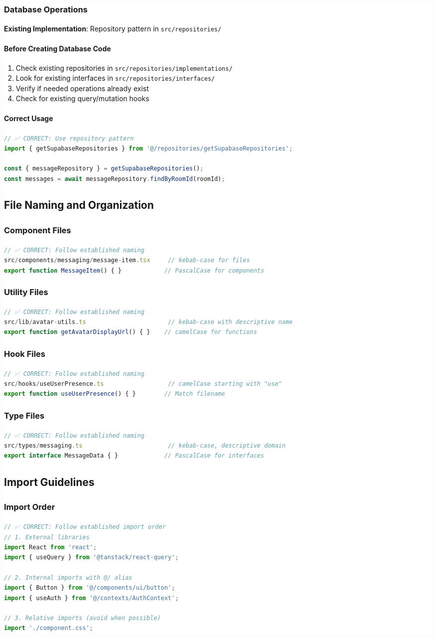 ### Database Operations
**Existing Implementation**: Repository pattern in `src/repositories/`

#### Before Creating Database Code
1. Check existing repositories in `src/repositories/implementations/`
2. Look for existing interfaces in `src/repositories/interfaces/`
3. Verify if needed operations already exist
4. Check for existing query/mutation hooks

#### Correct Usage
```typescript
// ✅ CORRECT: Use repository pattern
import { getSupabaseRepositories } from '@/repositories/getSupabaseRepositories';

const { messageRepository } = getSupabaseRepositories();
const messages = await messageRepository.findByRoomId(roomId);
```

## File Naming and Organization

### Component Files
```typescript
// ✅ CORRECT: Follow established naming
src/components/messaging/message-item.tsx     // kebab-case for files
export function MessageItem() { }            // PascalCase for components
```

### Utility Files
```typescript
// ✅ CORRECT: Follow established naming
src/lib/avatar-utils.ts                       // kebab-case with descriptive name
export function getAvatarDisplayUrl() { }    // camelCase for functions
```

### Hook Files
```typescript
// ✅ CORRECT: Follow established naming
src/hooks/useUserPresence.ts                  // camelCase starting with "use"
export function useUserPresence() { }        // Match filename
```

### Type Files
```typescript
// ✅ CORRECT: Follow established naming
src/types/messaging.ts                        // kebab-case, descriptive domain
export interface MessageData { }             // PascalCase for interfaces
```

## Import Guidelines

### Import Order
```typescript
// ✅ CORRECT: Follow established import order
// 1. External libraries
import React from 'react';
import { useQuery } from '@tanstack/react-query';

// 2. Internal imports with @/ alias
import { Button } from '@/components/ui/button';
import { useAuth } from '@/contexts/AuthContext';

// 3. Relative imports (avoid when possible)
import './component.css';
```